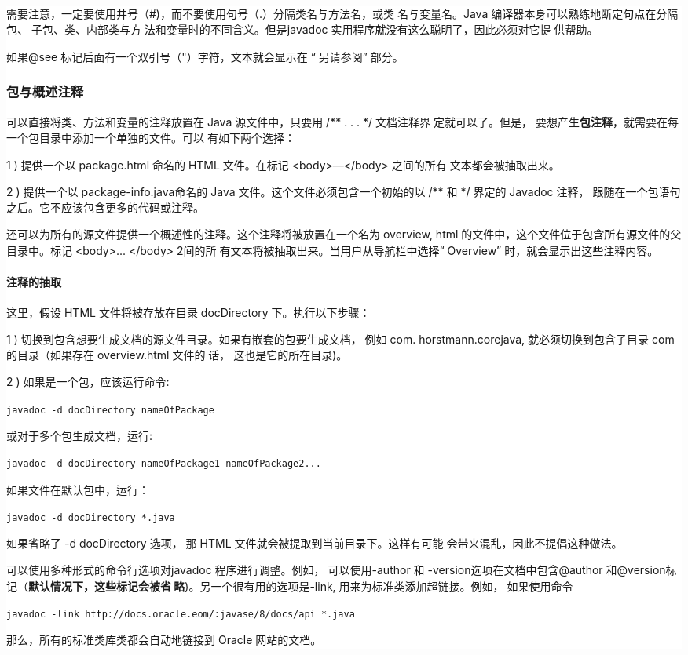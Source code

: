 需要注意，一定要使用井号（#)，而不要使用句号（.）分隔类名与方法名，或类 名与变量名。Java 编译器本身可以熟练地断定句点在分隔包、 子包、类、内部类与方 法和变量时的不同含义。但是javadoc 实用程序就没有这么聪明了，因此必须对它提 供帮助。 

如果@see 标记后面有一个双引号（"）字符，文本就会显示在 “ 另请参阅” 部分。 

### 包与概述注释 

可以直接将类、方法和变量的注释放置在 Java 源文件中，只要用 /** . . . */ 文档注释界 定就可以了。但是， 要想产生**包注释**，就需要在每一个包目录中添加一个单独的文件。可以 有如下两个选择：

1 ) 提供一个以 package.html 命名的 HTML 文件。在标记 \<body>—\</body> 之间的所有 文本都会被抽取出来。

2 )  提供一个以 package-info.java命名的 Java 文件。这个文件必须包含一个初始的以 /** 和 */ 界定的 Javadoc 注释， 跟随在一个包语句之后。它不应该包含更多的代码或注释。 

还可以为所有的源文件提供一个概述性的注释。这个注释将被放置在一个名为 overview, html 的文件中，这个文件位于包含所有源文件的父目录中。标记 \<body>... \</body> 2间的所 有文本将被抽取出来。当用户从导航栏中选择“ Overview” 时，就会显示出这些注释内容。 

#### 注释的抽取

这里，假设 HTML 文件将被存放在目录 docDirectory 下。执行以下步骤： 

1 ) 切换到包含想要生成文档的源文件目录。如果有嵌套的包要生成文档， 例如 com. horstmann.corejava, 就必须切换到包含子目录 com 的目录（如果存在 overview.html 文件的 话， 这也是它的所在目录)。

2 ) 如果是一个包，应该运行命令: 

`javadoc -d docDirectory nameOfPackage`

或对于多个包生成文档，运行:

`javadoc -d docDirectory nameOfPackage1 nameOfPackage2...`

如果文件在默认包中，运行：

`javadoc -d docDirectory *.java`

如果省略了 -d docDirectory 选项， 那 HTML 文件就会被提取到当前目录下。这样有可能 会带来混乱，因此不提倡这种做法。 

可以使用多种形式的命令行选项对javadoc 程序进行调整。例如， 可以使用-author 和 -version选项在文档中包含@author 和@version标记（**默认情况下，这些标记会被省 略**)。另一个很有用的选项是-link, 用来为标准类添加超链接。例如， 如果使用命令 

`javadoc -link http://docs.oracle.eom/:javase/8/docs/api *.java `

那么，所有的标准类库类都会自动地链接到 Oracle 网站的文档。



 

